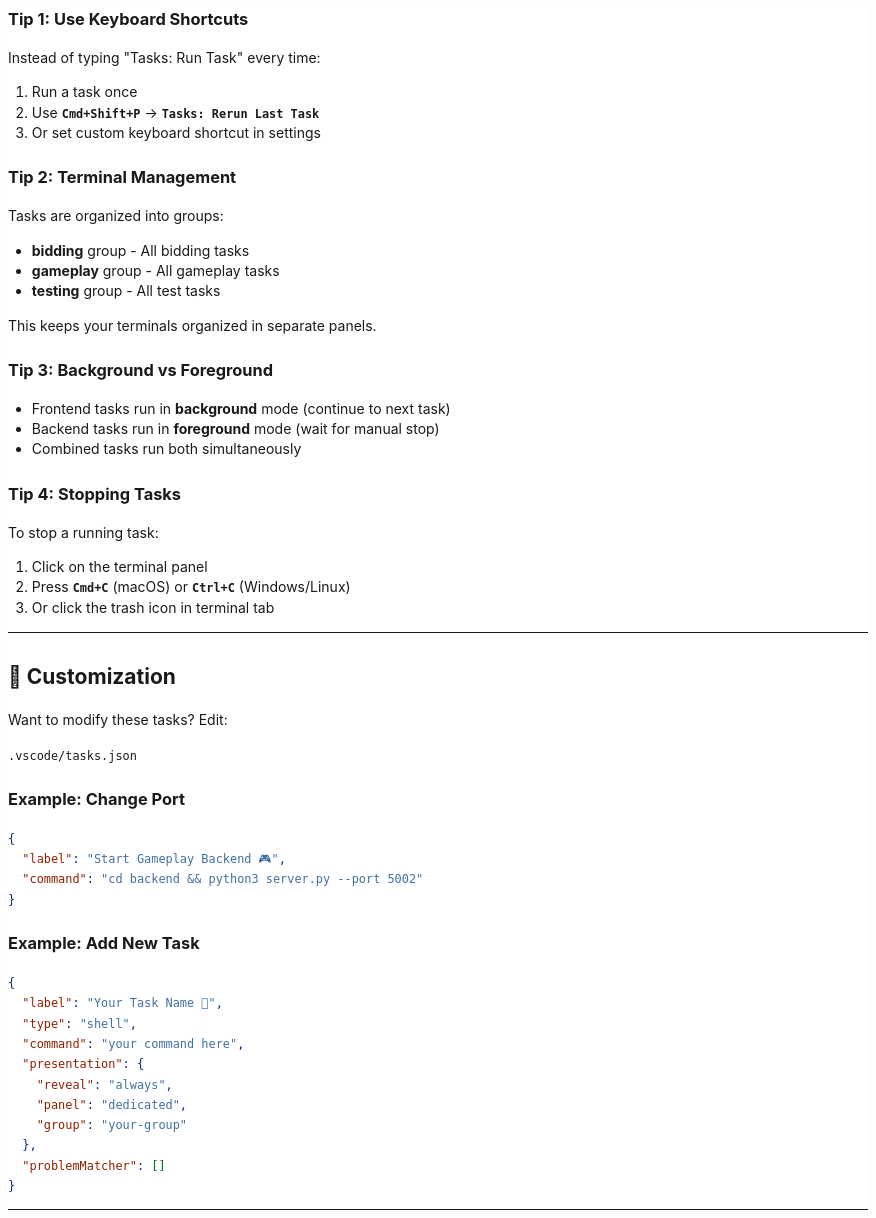 ### Tip 1: Use Keyboard Shortcuts
Instead of typing "Tasks: Run Task" every time:
1. Run a task once
2. Use **`Cmd+Shift+P`** → **`Tasks: Rerun Last Task`**
3. Or set custom keyboard shortcut in settings

### Tip 2: Terminal Management
Tasks are organized into groups:
- **bidding** group - All bidding tasks
- **gameplay** group - All gameplay tasks
- **testing** group - All test tasks

This keeps your terminals organized in separate panels.

### Tip 3: Background vs Foreground
- Frontend tasks run in **background** mode (continue to next task)
- Backend tasks run in **foreground** mode (wait for manual stop)
- Combined tasks run both simultaneously

### Tip 4: Stopping Tasks
To stop a running task:
1. Click on the terminal panel
2. Press **`Cmd+C`** (macOS) or **`Ctrl+C`** (Windows/Linux)
3. Or click the trash icon in terminal tab

---

## 🔧 Customization

Want to modify these tasks? Edit:
```
.vscode/tasks.json
```

### Example: Change Port
```json
{
  "label": "Start Gameplay Backend 🎮",
  "command": "cd backend && python3 server.py --port 5002"
}
```

### Example: Add New Task
```json
{
  "label": "Your Task Name 🎯",
  "type": "shell",
  "command": "your command here",
  "presentation": {
    "reveal": "always",
    "panel": "dedicated",
    "group": "your-group"
  },
  "problemMatcher": []
}
```

---